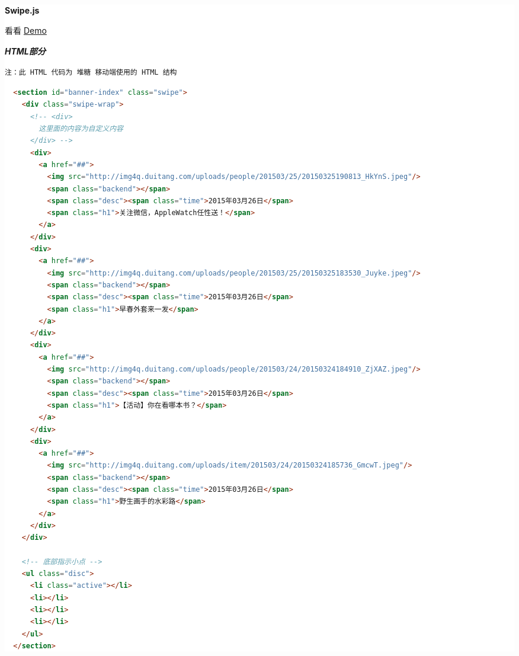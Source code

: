 **Swipe.js**

看看 [Demo](/demos/demo-swipe.html#swipe)

_**HTML部分**_

`注：此 HTML 代码为 堆糖 移动端使用的 HTML 结构`

```html
  <section id="banner-index" class="swipe">
    <div class="swipe-wrap">
      <!-- <div>
        这里面的内容为自定义内容
      </div> -->
      <div>
        <a href="##">
          <img src="http://img4q.duitang.com/uploads/people/201503/25/20150325190813_HkYnS.jpeg"/>
          <span class="backend"></span>
          <span class="desc"><span class="time">2015年03月26日</span>
          <span class="h1">关注微信，AppleWatch任性送！</span>
        </a>
      </div>
      <div>
        <a href="##">
          <img src="http://img4q.duitang.com/uploads/people/201503/25/20150325183530_Juyke.jpeg"/>
          <span class="backend"></span>
          <span class="desc"><span class="time">2015年03月26日</span>
          <span class="h1">早春外套来一发</span>
        </a>
      </div>
      <div>
        <a href="##">
          <img src="http://img4q.duitang.com/uploads/people/201503/24/20150324184910_ZjXAZ.jpeg"/>
          <span class="backend"></span>
          <span class="desc"><span class="time">2015年03月26日</span>
          <span class="h1">【活动】你在看哪本书？</span>
        </a>
      </div>
      <div>
        <a href="##">
          <img src="http://img4q.duitang.com/uploads/item/201503/24/20150324185736_GmcwT.jpeg"/>
          <span class="backend"></span>
          <span class="desc"><span class="time">2015年03月26日</span>
          <span class="h1">野生画手的水彩路</span>
        </a>
      </div>
    </div>

    <!-- 底部指示小点 -->
    <ul class="disc">
      <li class="active"></li>
      <li></li>
      <li></li>
      <li></li>
    </ul>
  </section>
```
